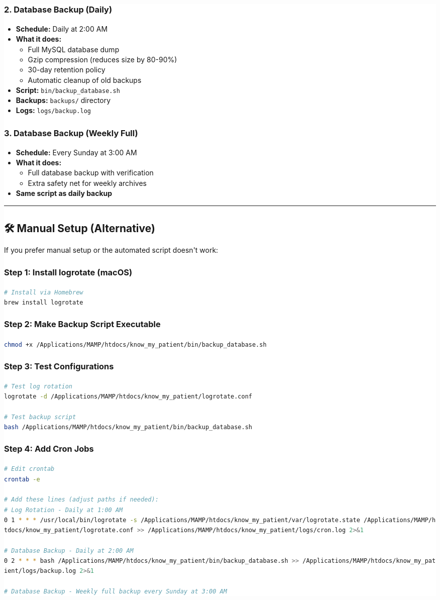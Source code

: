 ### 2. Database Backup (Daily)
- **Schedule:** Daily at 2:00 AM
- **What it does:**
  - Full MySQL database dump
  - Gzip compression (reduces size by 80-90%)
  - 30-day retention policy
  - Automatic cleanup of old backups
- **Script:** `bin/backup_database.sh`
- **Backups:** `backups/` directory
- **Logs:** `logs/backup.log`

### 3. Database Backup (Weekly Full)
- **Schedule:** Every Sunday at 3:00 AM
- **What it does:**
  - Full database backup with verification
  - Extra safety net for weekly archives
- **Same script as daily backup**

---

## 🛠️ Manual Setup (Alternative)

If you prefer manual setup or the automated script doesn't work:

### Step 1: Install logrotate (macOS)

```bash
# Install via Homebrew
brew install logrotate
```

### Step 2: Make Backup Script Executable

```bash
chmod +x /Applications/MAMP/htdocs/know_my_patient/bin/backup_database.sh
```

### Step 3: Test Configurations

```bash
# Test log rotation
logrotate -d /Applications/MAMP/htdocs/know_my_patient/logrotate.conf

# Test backup script
bash /Applications/MAMP/htdocs/know_my_patient/bin/backup_database.sh
```

### Step 4: Add Cron Jobs

```bash
# Edit crontab
crontab -e

# Add these lines (adjust paths if needed):
# Log Rotation - Daily at 1:00 AM
0 1 * * * /usr/local/bin/logrotate -s /Applications/MAMP/htdocs/know_my_patient/var/logrotate.state /Applications/MAMP/htdocs/know_my_patient/logrotate.conf >> /Applications/MAMP/htdocs/know_my_patient/logs/cron.log 2>&1

# Database Backup - Daily at 2:00 AM
0 2 * * * bash /Applications/MAMP/htdocs/know_my_patient/bin/backup_database.sh >> /Applications/MAMP/htdocs/know_my_patient/logs/backup.log 2>&1

# Database Backup - Weekly full backup every Sunday at 3:00 AM
```